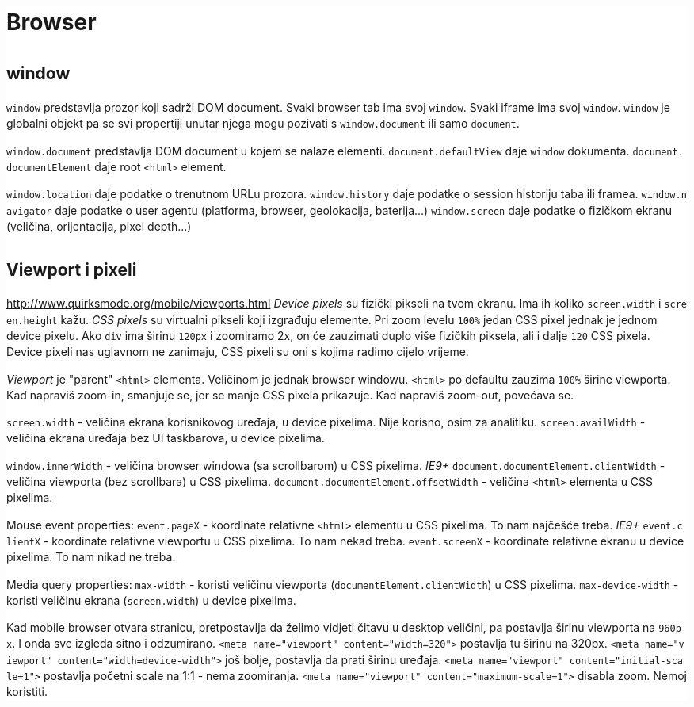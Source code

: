 # Browser

## window
`window` predstavlja prozor koji sadrži DOM document. Svaki browser tab ima svoj `window`. Svaki iframe ima svoj `window`. `window` je globalni objekt pa se svi propertiji unutar njega mogu pozivati s `window.document` ili samo `document`.

`window.document` predstavlja DOM document u kojem se nalaze elementi.
`document.defaultView` daje `window` dokumenta.
`document.documentElement` daje root `<html>` element.

`window.location` daje podatke o trenutnom URLu prozora.
`window.history` daje podatke o session historiju taba ili framea.
`window.navigator` daje podatke o user agentu (platforma, browser, geolokacija, baterija...)
`window.screen` daje podatke o fizičkom ekranu (veličina, orijentacija, pixel depth...)


## Viewport i pixeli
http://www.quirksmode.org/mobile/viewports.html
*Device pixels* su fizički pikseli na tvom ekranu. Ima ih koliko `screen.width` i `screen.height` kažu.
*CSS pixels* su virtualni pikseli koji izgrađuju elemente. Pri zoom levelu `100%` jedan CSS pixel jednak je jednom device pixelu. Ako `div` ima širinu `120px` i zoomiramo 2x, on će zauzimati duplo više fizičkih piksela, ali i dalje `120` CSS pixela.
Device pixeli nas uglavnom ne zanimaju, CSS pixeli su oni s kojima radimo cijelo vrijeme.

*Viewport* je "parent" `<html>` elementa. Veličinom je jednak browser windowu. `<html>` po defaultu zauzima `100%` širine viewporta. Kad napraviš zoom-in, smanjuje se, jer se manje CSS pixela prikazuje. Kad napraviš zoom-out, povećava se.

`screen.width` - veličina ekrana korisnikovog uređaja, u device pixelima. Nije korisno, osim za analitiku.
`screen.availWidth` - veličina ekrana uređaja bez UI taskbarova, u device pixelima.

`window.innerWidth` - veličina browser windowa (sa scrollbarom) u CSS pixelima. _IE9+_
`document.documentElement.clientWidth` - veličina viewporta (bez scrollbara) u CSS pixelima.
`document.documentElement.offsetWidth` - veličina `<html>` elementa u CSS pixelima.

Mouse event properties:
`event.pageX` - koordinate relativne `<html>` elementu u CSS pixelima. To nam najčešće treba. _IE9+_
`event.clientX` - koordinate relativne viewportu u CSS pixelima. To nam nekad treba.
`event.screenX` - koordinate relativne ekranu u device pixelima. To nam nikad ne treba.

Media query properties:
`max-width` - koristi veličinu viewporta (`documentElement.clientWidth`) u CSS pixelima.
`max-device-width` - koristi veličinu ekrana (`screen.width`) u device pixelima.

Kad mobile browser otvara stranicu, pretpostavlja da želimo vidjeti čitavu u desktop veličini,
pa postavlja širinu viewporta na `960px`. I onda sve izgleda sitno i odzumirano.
`<meta name="viewport" content="width=320">` postavlja tu širinu na 320px.
`<meta name="viewport" content="width=device-width">` još bolje, postavlja da prati širinu uređaja.
`<meta name="viewport" content="initial-scale=1">` postavlja početni scale na 1:1 - nema zoomiranja.
`<meta name="viewport" content="maximum-scale=1">` disabla zoom. Nemoj koristiti.
